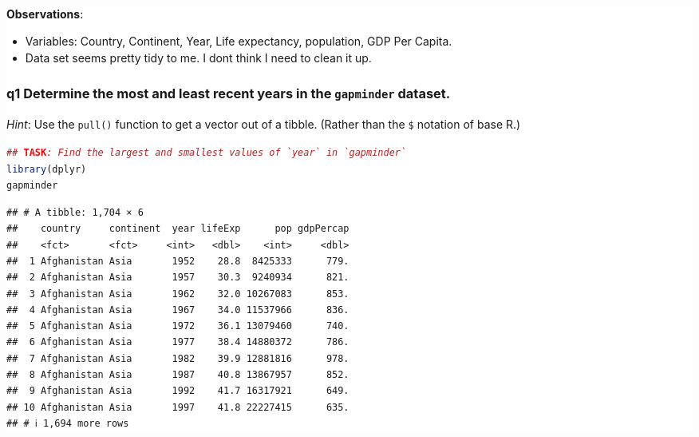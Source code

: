 
**Observations**:

- Variables: Country, Continent, Year, Life expectancy, population, GDP
  Per Capita.
- Data set seems pretty tidy to me. I dont think I need to clean it up.

### **q1** Determine the most and least recent years in the `gapminder` dataset.

*Hint*: Use the `pull()` function to get a vector out of a tibble.
(Rather than the `$` notation of base R.)

``` r
## TASK: Find the largest and smallest values of `year` in `gapminder`
library(dplyr)
gapminder
```

    ## # A tibble: 1,704 × 6
    ##    country     continent  year lifeExp      pop gdpPercap
    ##    <fct>       <fct>     <int>   <dbl>    <int>     <dbl>
    ##  1 Afghanistan Asia       1952    28.8  8425333      779.
    ##  2 Afghanistan Asia       1957    30.3  9240934      821.
    ##  3 Afghanistan Asia       1962    32.0 10267083      853.
    ##  4 Afghanistan Asia       1967    34.0 11537966      836.
    ##  5 Afghanistan Asia       1972    36.1 13079460      740.
    ##  6 Afghanistan Asia       1977    38.4 14880372      786.
    ##  7 Afghanistan Asia       1982    39.9 12881816      978.
    ##  8 Afghanistan Asia       1987    40.8 13867957      852.
    ##  9 Afghanistan Asia       1992    41.7 16317921      649.
    ## 10 Afghanistan Asia       1997    41.8 22227415      635.
    ## # ℹ 1,694 more rows
